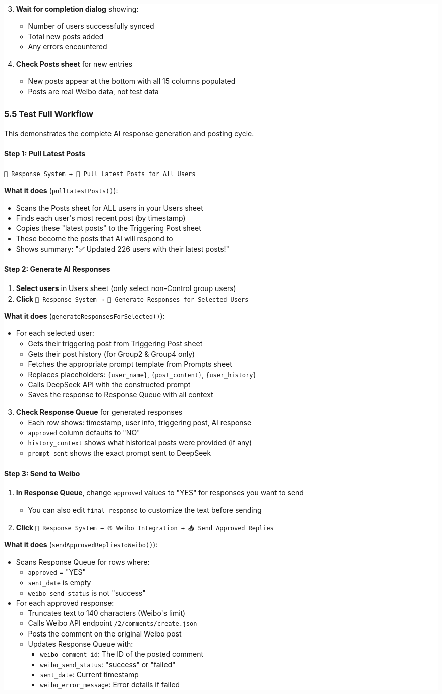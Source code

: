 3. **Wait for completion dialog** showing:
   - Number of users successfully synced
   - Total new posts added
   - Any errors encountered

4. **Check Posts sheet** for new entries
   - New posts appear at the bottom with all 15 columns populated
   - Posts are real Weibo data, not test data

### 5.5 Test Full Workflow

This demonstrates the complete AI response generation and posting cycle.

#### Step 1: Pull Latest Posts
```
🤖 Response System → 🔄 Pull Latest Posts for All Users
```
**What it does** (`pullLatestPosts()`):
- Scans the Posts sheet for ALL users in your Users sheet
- Finds each user's most recent post (by timestamp)
- Copies these "latest posts" to the Triggering Post sheet
- These become the posts that AI will respond to
- Shows summary: "✅ Updated 226 users with their latest posts!"

#### Step 2: Generate AI Responses
1. **Select users** in Users sheet (only select non-Control group users)
2. **Click** `🤖 Response System → 📝 Generate Responses for Selected Users`

**What it does** (`generateResponsesForSelected()`):
- For each selected user:
  - Gets their triggering post from Triggering Post sheet
  - Gets their post history (for Group2 & Group4 only)
  - Fetches the appropriate prompt template from Prompts sheet
  - Replaces placeholders: `{user_name}`, `{post_content}`, `{user_history}`
  - Calls DeepSeek API with the constructed prompt
  - Saves the response to Response Queue with all context

3. **Check Response Queue** for generated responses
   - Each row shows: timestamp, user info, triggering post, AI response
   - `approved` column defaults to "NO"
   - `history_context` shows what historical posts were provided (if any)
   - `prompt_sent` shows the exact prompt sent to DeepSeek

#### Step 3: Send to Weibo
1. **In Response Queue**, change `approved` values to "YES" for responses you want to send
   - You can also edit `final_response` to customize the text before sending

2. **Click** `🤖 Response System → 🌐 Weibo Integration → 📤 Send Approved Replies`

**What it does** (`sendApprovedRepliesToWeibo()`):
- Scans Response Queue for rows where:
  - `approved` = "YES"
  - `sent_date` is empty
  - `weibo_send_status` is not "success"
- For each approved response:
  - Truncates text to 140 characters (Weibo's limit)
  - Calls Weibo API endpoint `/2/comments/create.json`
  - Posts the comment on the original Weibo post
  - Updates Response Queue with:
    - `weibo_comment_id`: The ID of the posted comment
    - `weibo_send_status`: "success" or "failed"
    - `sent_date`: Current timestamp
    - `weibo_error_message`: Error details if failed
